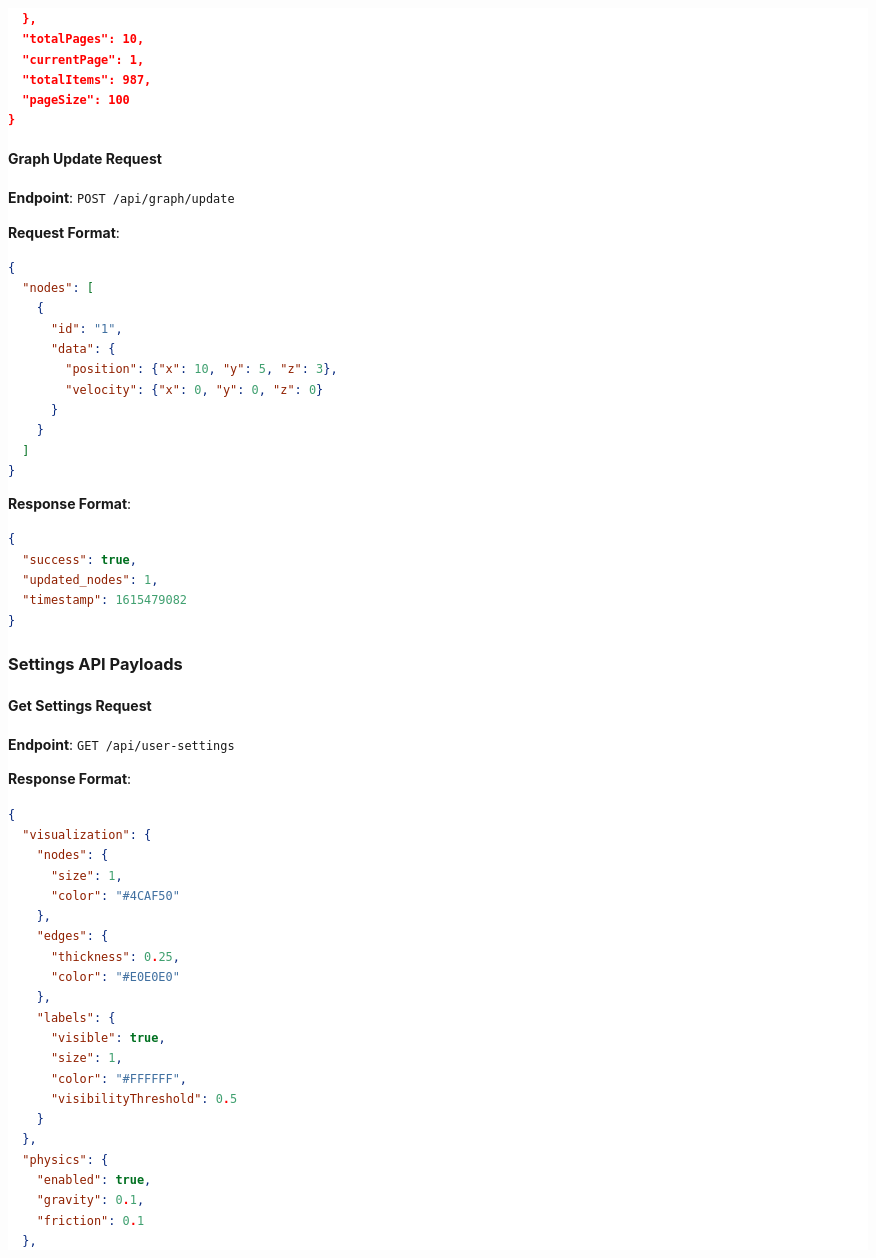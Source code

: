 ```json
  },
  "totalPages": 10,
  "currentPage": 1,
  "totalItems": 987,
  "pageSize": 100
}
```

#### Graph Update Request

**Endpoint**: `POST /api/graph/update`

**Request Format**:
```json
{
  "nodes": [
    {
      "id": "1",
      "data": {
        "position": {"x": 10, "y": 5, "z": 3},
        "velocity": {"x": 0, "y": 0, "z": 0}
      }
    }
  ]
}
```

**Response Format**:
```json
{
  "success": true,
  "updated_nodes": 1,
  "timestamp": 1615479082
}
```

### Settings API Payloads

#### Get Settings Request

**Endpoint**: `GET /api/user-settings`

**Response Format**:
```json
{
  "visualization": {
    "nodes": {
      "size": 1,
      "color": "#4CAF50"
    },
    "edges": {
      "thickness": 0.25,
      "color": "#E0E0E0"
    },
    "labels": {
      "visible": true,
      "size": 1,
      "color": "#FFFFFF",
      "visibilityThreshold": 0.5
    }
  },
  "physics": {
    "enabled": true,
    "gravity": 0.1,
    "friction": 0.1
  },
```